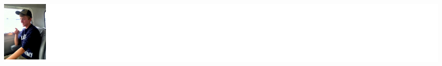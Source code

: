 <TD><a href="https://raw.githubusercontent.com/Rkayak/pratt/images/2012/Chris_at_helm.JPG" rel="lightbox[2012trip]" title=""><img src="https://raw.githubusercontent.com/Rkayak/pratt/images/2012/Chris_at_helm.JPG" alt="" height="110px" /></a></TD>